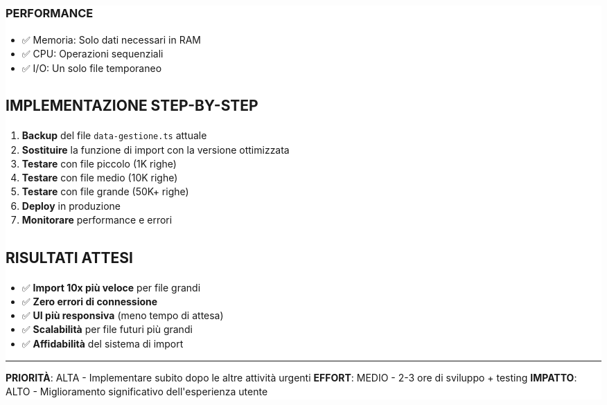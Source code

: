 ### PERFORMANCE
- ✅ Memoria: Solo dati necessari in RAM
- ✅ CPU: Operazioni sequenziali
- ✅ I/O: Un solo file temporaneo

## IMPLEMENTAZIONE STEP-BY-STEP

1. **Backup** del file `data-gestione.ts` attuale
2. **Sostituire** la funzione di import con la versione ottimizzata
3. **Testare** con file piccolo (1K righe)
4. **Testare** con file medio (10K righe)  
5. **Testare** con file grande (50K+ righe)
6. **Deploy** in produzione
7. **Monitorare** performance e errori

## RISULTATI ATTESI

- ✅ **Import 10x più veloce** per file grandi
- ✅ **Zero errori di connessione**
- ✅ **UI più responsiva** (meno tempo di attesa)
- ✅ **Scalabilità** per file futuri più grandi
- ✅ **Affidabilità** del sistema di import

---

**PRIORITÀ**: ALTA - Implementare subito dopo le altre attività urgenti
**EFFORT**: MEDIO - 2-3 ore di sviluppo + testing
**IMPATTO**: ALTO - Miglioramento significativo dell'esperienza utente
